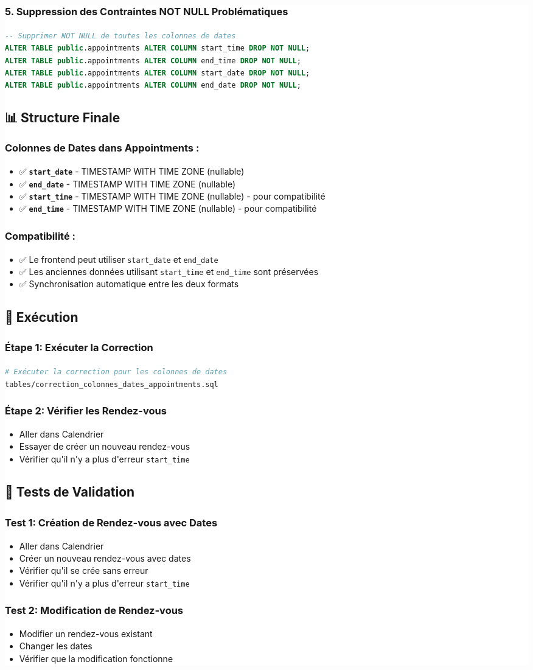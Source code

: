 ### **5. Suppression des Contraintes NOT NULL Problématiques**
```sql
-- Supprimer NOT NULL de toutes les colonnes de dates
ALTER TABLE public.appointments ALTER COLUMN start_time DROP NOT NULL;
ALTER TABLE public.appointments ALTER COLUMN end_time DROP NOT NULL;
ALTER TABLE public.appointments ALTER COLUMN start_date DROP NOT NULL;
ALTER TABLE public.appointments ALTER COLUMN end_date DROP NOT NULL;
```

## 📊 Structure Finale

### **Colonnes de Dates dans Appointments :**
- ✅ **`start_date`** - TIMESTAMP WITH TIME ZONE (nullable)
- ✅ **`end_date`** - TIMESTAMP WITH TIME ZONE (nullable)
- ✅ **`start_time`** - TIMESTAMP WITH TIME ZONE (nullable) - pour compatibilité
- ✅ **`end_time`** - TIMESTAMP WITH TIME ZONE (nullable) - pour compatibilité

### **Compatibilité :**
- ✅ Le frontend peut utiliser `start_date` et `end_date`
- ✅ Les anciennes données utilisant `start_time` et `end_time` sont préservées
- ✅ Synchronisation automatique entre les deux formats

## 🚀 Exécution

### **Étape 1: Exécuter la Correction**
```bash
# Exécuter la correction pour les colonnes de dates
tables/correction_colonnes_dates_appointments.sql
```

### **Étape 2: Vérifier les Rendez-vous**
- Aller dans Calendrier
- Essayer de créer un nouveau rendez-vous
- Vérifier qu'il n'y a plus d'erreur `start_time`

## 🧪 Tests de Validation

### **Test 1: Création de Rendez-vous avec Dates**
- Aller dans Calendrier
- Créer un nouveau rendez-vous avec dates
- Vérifier qu'il se crée sans erreur
- Vérifier qu'il n'y a plus d'erreur `start_time`

### **Test 2: Modification de Rendez-vous**
- Modifier un rendez-vous existant
- Changer les dates
- Vérifier que la modification fonctionne
